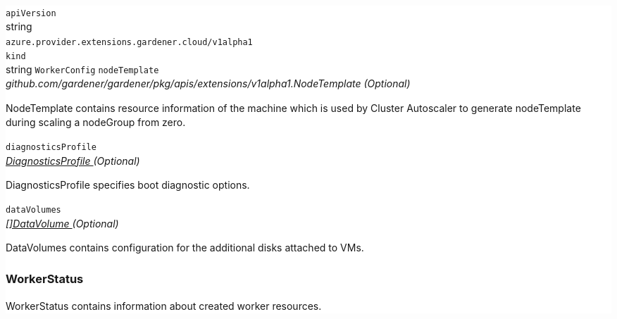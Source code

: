 <tr>
<td>
<code>apiVersion</code></br>
string</td>
<td>
<code>
azure.provider.extensions.gardener.cloud/v1alpha1
</code>
</td>
</tr>
<tr>
<td>
<code>kind</code></br>
string
</td>
<td><code>WorkerConfig</code></td>
</tr>
<tr>
<td>
<code>nodeTemplate</code></br>
<em>
github.com/gardener/gardener/pkg/apis/extensions/v1alpha1.NodeTemplate
</em>
</td>
<td>
<em>(Optional)</em>
<p>NodeTemplate contains resource information of the machine which is used by Cluster Autoscaler to generate nodeTemplate during scaling a nodeGroup from zero.</p>
</td>
</tr>
<tr>
<td>
<code>diagnosticsProfile</code></br>
<em>
<a href="#azure.provider.extensions.gardener.cloud/v1alpha1.DiagnosticsProfile">
DiagnosticsProfile
</a>
</em>
</td>
<td>
<em>(Optional)</em>
<p>DiagnosticsProfile specifies boot diagnostic options.</p>
</td>
</tr>
<tr>
<td>
<code>dataVolumes</code></br>
<em>
<a href="#azure.provider.extensions.gardener.cloud/v1alpha1.DataVolume">
[]DataVolume
</a>
</em>
</td>
<td>
<em>(Optional)</em>
<p>DataVolumes contains configuration for the additional disks attached to VMs.</p>
</td>
</tr>
</tbody>
</table>
<h3 id="azure.provider.extensions.gardener.cloud/v1alpha1.WorkerStatus">WorkerStatus
</h3>
<p>
<p>WorkerStatus contains information about created worker resources.</p>